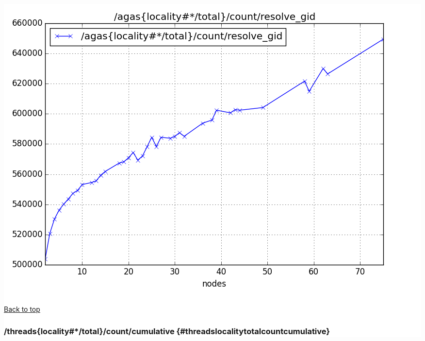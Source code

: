 [![/agas{locality#*/total}/count/resolve_gid](/assets/2015-04-10-1d_stencil_8-472bcca415-10/agas_locality___total__count_resolve_gid.png)](/assets/2015-04-10-1d_stencil_8-472bcca415-10/agas_locality___total__count_resolve_gid.png "agas_locality___total__count_resolve_gid.png")

[Back to top](#figures)

### /threads{locality#*/total}/count/cumulative {#threadslocalitytotalcountcumulative}